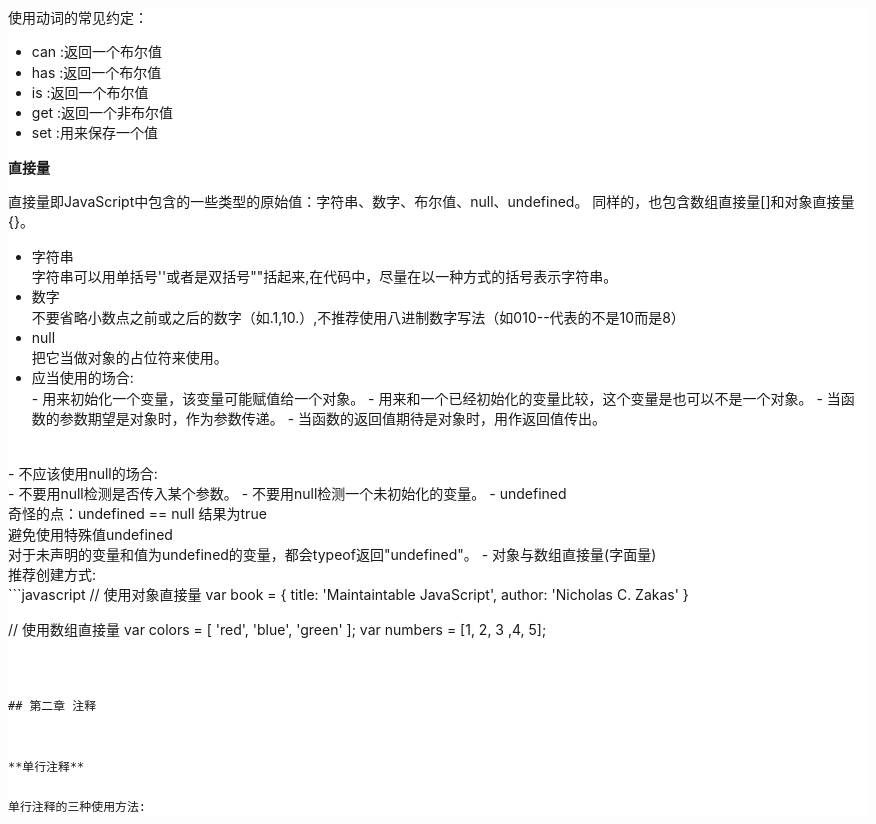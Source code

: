 
使用动词的常见约定：

- can	:返回一个布尔值
- has	:返回一个布尔值
- is	:返回一个布尔值
- get	:返回一个非布尔值
- set	:用来保存一个值


**直接量**

直接量即JavaScript中包含的一些类型的原始值：字符串、数字、布尔值、null、undefined。
同样的，也包含数组直接量[]和对象直接量{}。

- 字符串<br/>
字符串可以用单括号''或者是双括号""括起来,在代码中，尽量在以一种方式的括号表示字符串。<br/> 
- 数字<br/>
不要省略小数点之前或之后的数字（如.1,10.）,不推荐使用八进制数字写法（如010--代表的不是10而是8）<br/>
-  null<br/>
把它当做对象的占位符来使用。<br/>
 - 应当使用的场合:<br/>
		- 用来初始化一个变量，该变量可能赋值给一个对象。
		- 用来和一个已经初始化的变量比较，这个变量是也可以不是一个对象。
		- 当函数的参数期望是对象时，作为参数传递。
		- 当函数的返回值期待是对象时，用作返回值传出。
<br/>
 - 不应该使用null的场合:<br/>
		- 不要用null检测是否传入某个参数。
		- 不要用null检测一个未初始化的变量。
- undefined<br/>
奇怪的点：undefined == null 结果为true<br/>
避免使用特殊值undefined<br/>
对于未声明的变量和值为undefined的变量，都会typeof返回"undefined"。
- 对象与数组直接量(字面量)<br/>
推荐创建方式:<br/>
```javascript
// 使用对象直接量
var book = {
    title: 'Maintaintable JavaScript',
    author: 'Nicholas C. Zakas'
}

// 使用数组直接量
var colors = [ 'red', 'blue', 'green' ];
var numbers = [1, 2, 3 ,4, 5];
```


## 第二章 注释


**单行注释**

单行注释的三种使用方法:
